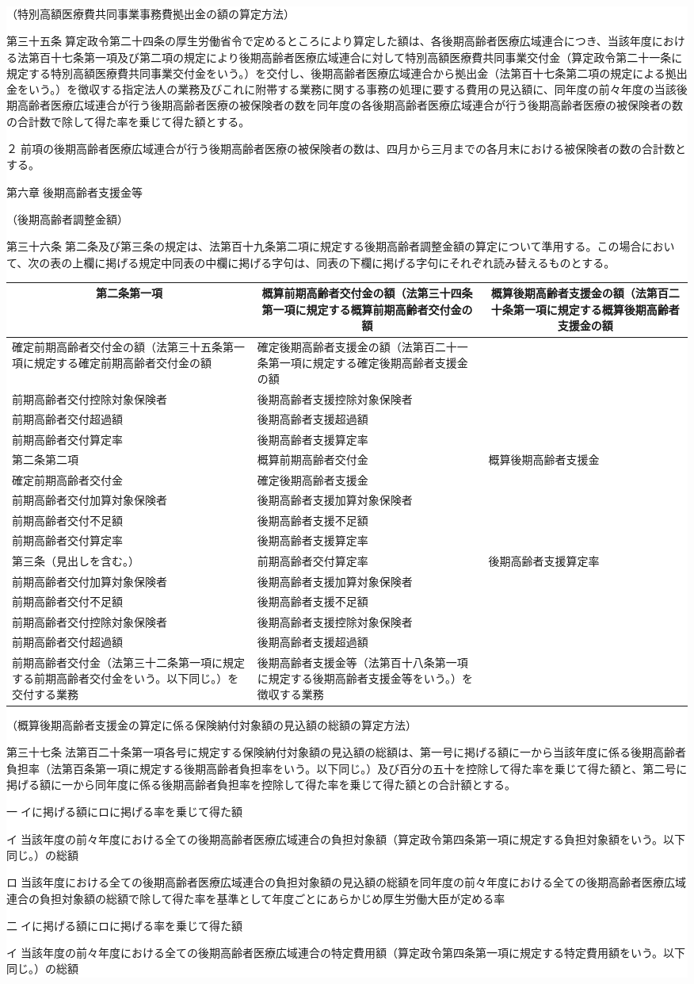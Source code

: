 （特別高額医療費共同事業事務費拠出金の額の算定方法）

第三十五条 算定政令第二十四条の厚生労働省令で定めるところにより算定した額は、各後期高齢者医療広域連合につき、当該年度における法第百十七条第一項及び第二項の規定により後期高齢者医療広域連合に対して特別高額医療費共同事業交付金（算定政令第二十一条に規定する特別高額医療費共同事業交付金をいう。）を交付し、後期高齢者医療広域連合から拠出金（法第百十七条第二項の規定による拠出金をいう。）を徴収する指定法人の業務及びこれに附帯する業務に関する事務の処理に要する費用の見込額に、同年度の前々年度の当該後期高齢者医療広域連合が行う後期高齢者医療の被保険者の数を同年度の各後期高齢者医療広域連合が行う後期高齢者医療の被保険者の数の合計数で除して得た率を乗じて得た額とする。

２ 前項の後期高齢者医療広域連合が行う後期高齢者医療の被保険者の数は、四月から三月までの各月末における被保険者の数の合計数とする。

第六章 後期高齢者支援金等

（後期高齢者調整金額）

第三十六条 第二条及び第三条の規定は、法第百十九条第二項に規定する後期高齢者調整金額の算定について準用する。この場合において、次の表の上欄に掲げる規定中同表の中欄に掲げる字句は、同表の下欄に掲げる字句にそれぞれ読み替えるものとする。

第二条第一項 | 概算前期高齢者交付金の額（法第三十四条第一項に規定する概算前期高齢者交付金の額 | 概算後期高齢者支援金の額（法第百二十条第一項に規定する概算後期高齢者支援金の額  
---|---|---  
| 確定前期高齢者交付金の額（法第三十五条第一項に規定する確定前期高齢者交付金の額 | 確定後期高齢者支援金の額（法第百二十一条第一項に規定する確定後期高齢者支援金の額  
| 前期高齢者交付控除対象保険者 | 後期高齢者支援控除対象保険者  
| 前期高齢者交付超過額 | 後期高齢者支援超過額  
| 前期高齢者交付算定率 | 後期高齢者支援算定率  
第二条第二項 | 概算前期高齢者交付金 | 概算後期高齢者支援金  
| 確定前期高齢者交付金 | 確定後期高齢者支援金  
| 前期高齢者交付加算対象保険者 | 後期高齢者支援加算対象保険者  
| 前期高齢者交付不足額 | 後期高齢者支援不足額  
| 前期高齢者交付算定率 | 後期高齢者支援算定率  
第三条（見出しを含む。） | 前期高齢者交付算定率 | 後期高齢者支援算定率  
前期高齢者交付加算対象保険者 | 後期高齢者支援加算対象保険者  
| 前期高齢者交付不足額 | 後期高齢者支援不足額  
| 前期高齢者交付控除対象保険者 | 後期高齢者支援控除対象保険者  
| 前期高齢者交付超過額 | 後期高齢者支援超過額  
| 前期高齢者交付金（法第三十二条第一項に規定する前期高齢者交付金をいう。以下同じ。）を交付する業務 | 後期高齢者支援金等（法第百十八条第一項に規定する後期高齢者支援金等をいう。）を徴収する業務  
  
（概算後期高齢者支援金の算定に係る保険納付対象額の見込額の総額の算定方法）

第三十七条 法第百二十条第一項各号に規定する保険納付対象額の見込額の総額は、第一号に掲げる額に一から当該年度に係る後期高齢者負担率（法第百条第一項に規定する後期高齢者負担率をいう。以下同じ。）及び百分の五十を控除して得た率を乗じて得た額と、第二号に掲げる額に一から同年度に係る後期高齢者負担率を控除して得た率を乗じて得た額との合計額とする。

一 イに掲げる額にロに掲げる率を乗じて得た額

イ 当該年度の前々年度における全ての後期高齢者医療広域連合の負担対象額（算定政令第四条第一項に規定する負担対象額をいう。以下同じ。）の総額

ロ 当該年度における全ての後期高齢者医療広域連合の負担対象額の見込額の総額を同年度の前々年度における全ての後期高齢者医療広域連合の負担対象額の総額で除して得た率を基準として年度ごとにあらかじめ厚生労働大臣が定める率

二 イに掲げる額にロに掲げる率を乗じて得た額

イ 当該年度の前々年度における全ての後期高齢者医療広域連合の特定費用額（算定政令第四条第一項に規定する特定費用額をいう。以下同じ。）の総額
